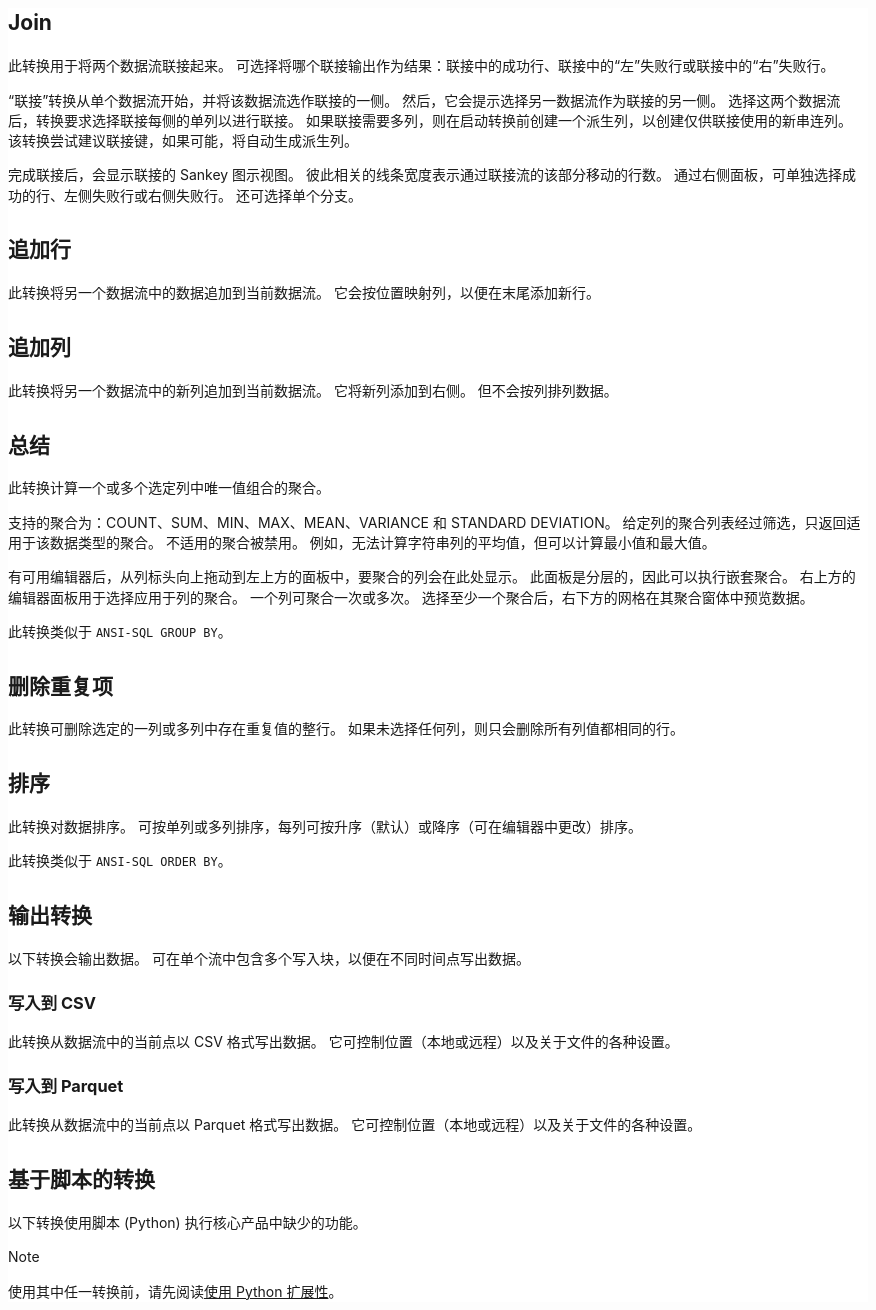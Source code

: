 ## <a name="join"></a>Join
此转换用于将两个数据流联接起来。 可选择将哪个联接输出作为结果：联接中的成功行、联接中的“左”失败行或联接中的“右”失败行。

“联接”转换从单个数据流开始，并将该数据流选作联接的一侧。 然后，它会提示选择另一数据流作为联接的另一侧。 选择这两个数据流后，转换要求选择联接每侧的单列以进行联接。 如果联接需要多列，则在启动转换前创建一个派生列，以创建仅供联接使用的新串连列。 该转换尝试建议联接键，如果可能，将自动生成派生列。

完成联接后，会显示联接的 Sankey 图示视图。 彼此相关的线条宽度表示通过联接流的该部分移动的行数。 通过右侧面板，可单独选择成功的行、左侧失败行或右侧失败行。 还可选择单个分支。

## <a name="append-rows"></a>追加行
此转换将另一个数据流中的数据追加到当前数据流。 它会按位置映射列，以便在末尾添加新行。

## <a name="append-columns"></a>追加列
此转换将另一个数据流中的新列追加到当前数据流。 它将新列添加到右侧。 但不会按列排列数据。

## <a name="summarize"></a>总结
此转换计算一个或多个选定列中唯一值组合的聚合。 

支持的聚合为：COUNT、SUM、MIN、MAX、MEAN、VARIANCE 和 STANDARD DEVIATION。 给定列的聚合列表经过筛选，只返回适用于该数据类型的聚合。 不适用的聚合被禁用。 例如，无法计算字符串列的平均值，但可以计算最小值和最大值。

有可用编辑器后，从列标头向上拖动到左上方的面板中，要聚合的列会在此处显示。 此面板是分层的，因此可以执行嵌套聚合。 右上方的编辑器面板用于选择应用于列的聚合。 一个列可聚合一次或多次。 选择至少一个聚合后，右下方的网格在其聚合窗体中预览数据。 

此转换类似于 `ANSI-SQL GROUP BY`。

## <a name="remove-duplicates"></a>删除重复项
此转换可删除选定的一列或多列中存在重复值的整行。 如果未选择任何列，则只会删除所有列值都相同的行。

## <a name="sort"></a>排序
此转换对数据排序。 可按单列或多列排序，每列可按升序（默认）或降序（可在编辑器中更改）排序。

此转换类似于 `ANSI-SQL ORDER BY`。

## <a name="output-transforms"></a>输出转换
以下转换会输出数据。 可在单个流中包含多个写入块，以便在不同时间点写出数据。

### <a name="write-to-csv"></a>写入到 CSV
此转换从数据流中的当前点以 CSV 格式写出数据。 它可控制位置（本地或远程）以及关于文件的各种设置。

### <a name="write-to-parquet"></a>写入到 Parquet
此转换从数据流中的当前点以 Parquet 格式写出数据。 它可控制位置（本地或远程）以及关于文件的各种设置。

## <a name="script-based-transforms"></a>基于脚本的转换
以下转换使用脚本 (Python) 执行核心产品中缺少的功能。 

>[!NOTE]
>使用其中任一转换前，请先阅读[使用 Python 扩展性](data-prep-python-extensibility-overview.md)。

